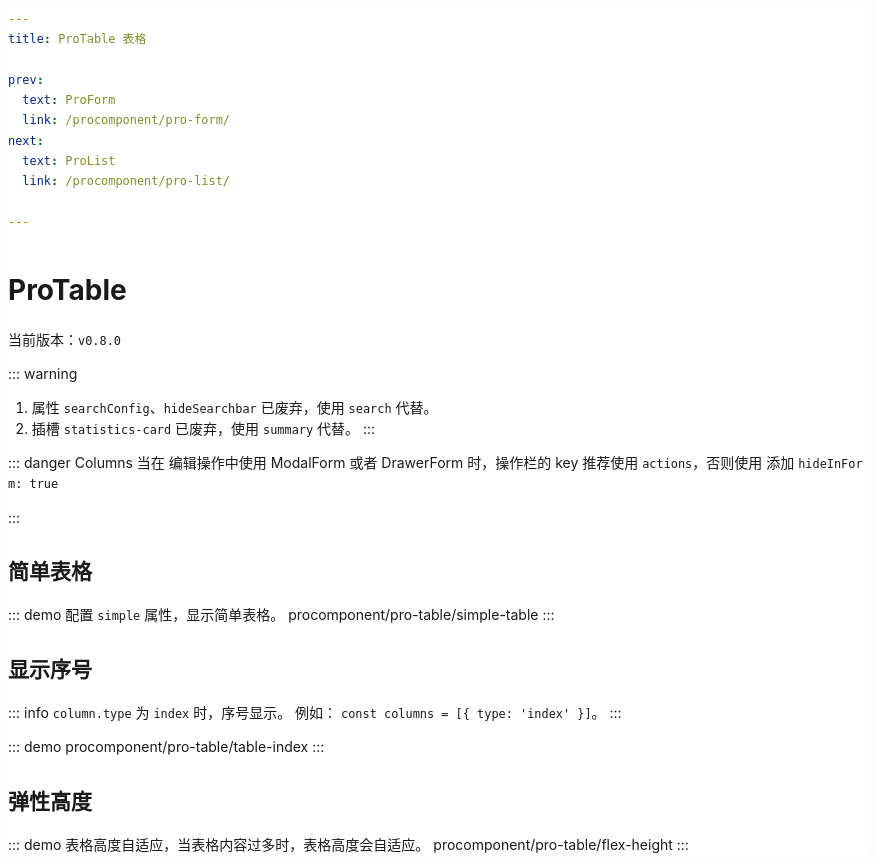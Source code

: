 ```yaml
---
title: ProTable 表格

prev:
  text: ProForm
  link: /procomponent/pro-form/
next:
  text: ProList
  link: /procomponent/pro-list/

---
```


# ProTable

当前版本：`v0.8.0`

::: warning

1. 属性 `searchConfig`、`hideSearchbar` 已废弃，使用 `search` 代替。
2. 插槽 `statistics-card` 已废弃，使用 `summary` 代替。
   :::

::: danger Columns
当在 编辑操作中使用 ModalForm 或者 DrawerForm 时，操作栏的 key 推荐使用 `actions`，否则使用
添加 `hideInForm: true`

:::

## 简单表格

::: demo 配置 `simple` 属性，显示简单表格。 
procomponent/pro-table/simple-table
:::

## 显示序号

::: info
`column.type` 为 `index` 时，序号显示。
例如： `const columns = [{ type: 'index' }]`。
:::

::: demo
procomponent/pro-table/table-index
:::


## 弹性高度

::: demo 表格高度自适应，当表格内容过多时，表格高度会自适应。
procomponent/pro-table/flex-height
:::
